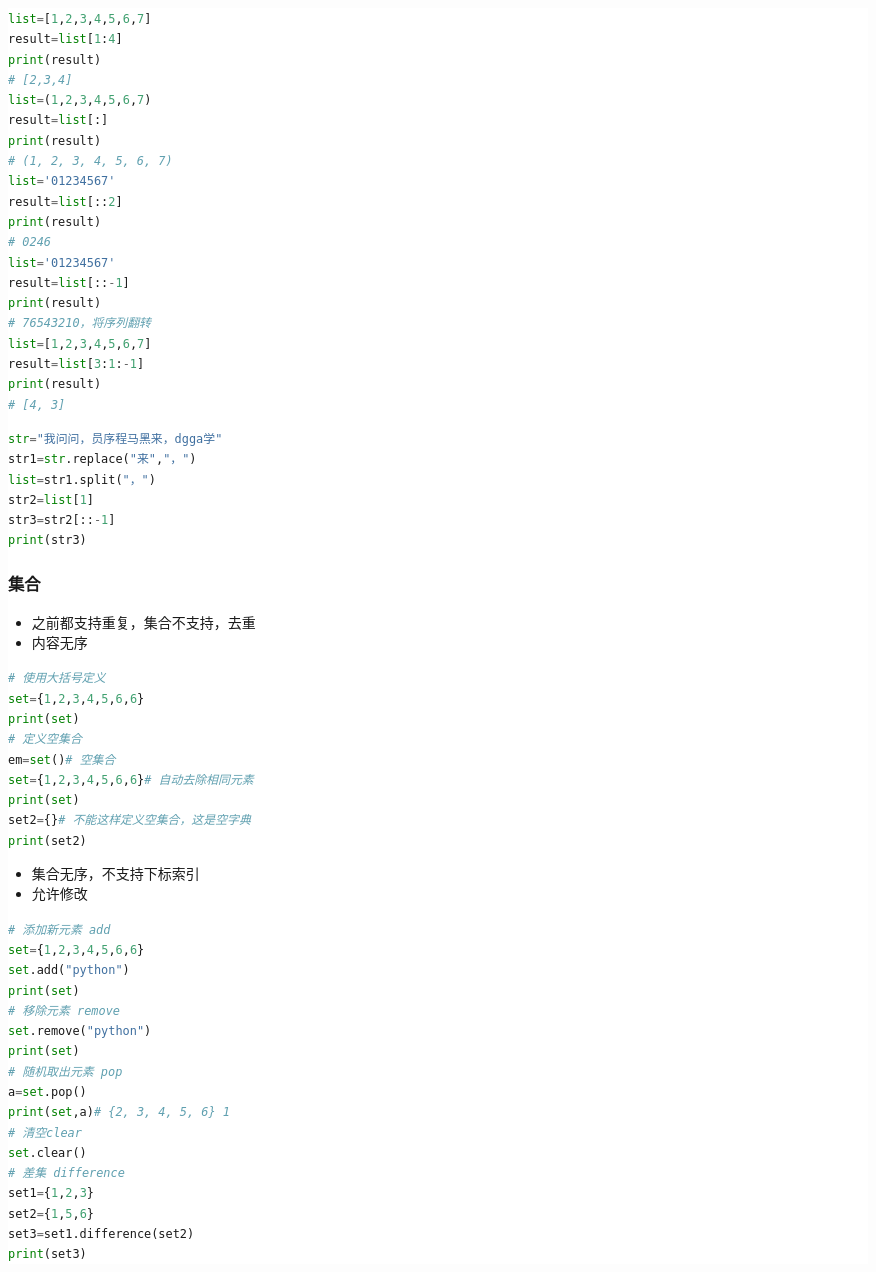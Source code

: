 ```Python
list=[1,2,3,4,5,6,7]
result=list[1:4]
print(result)
# [2,3,4]
list=(1,2,3,4,5,6,7)
result=list[:]
print(result)
# (1, 2, 3, 4, 5, 6, 7)
list='01234567'
result=list[::2]
print(result)
# 0246
list='01234567'
result=list[::-1]
print(result)
# 76543210，将序列翻转
list=[1,2,3,4,5,6,7]
result=list[3:1:-1]
print(result)
# [4, 3]
```
```Python
str="我问问，员序程马黑来，dgga学"
str1=str.replace("来","，")
list=str1.split("，")
str2=list[1]
str3=str2[::-1]
print(str3)
```
### 集合
- 之前都支持重复，集合不支持，去重
- 内容无序
```python
# 使用大括号定义
set={1,2,3,4,5,6,6}
print(set)
# 定义空集合
em=set()# 空集合
set={1,2,3,4,5,6,6}# 自动去除相同元素
print(set)
set2={}# 不能这样定义空集合，这是空字典
print(set2)
```
- 集合无序，不支持下标索引
- 允许修改
```Python
# 添加新元素 add
set={1,2,3,4,5,6,6}
set.add("python")
print(set)
# 移除元素 remove
set.remove("python")
print(set)
# 随机取出元素 pop
a=set.pop()
print(set,a)# {2, 3, 4, 5, 6} 1
# 清空clear
set.clear()
# 差集 difference
set1={1,2,3}
set2={1,5,6}
set3=set1.difference(set2)
print(set3)
```